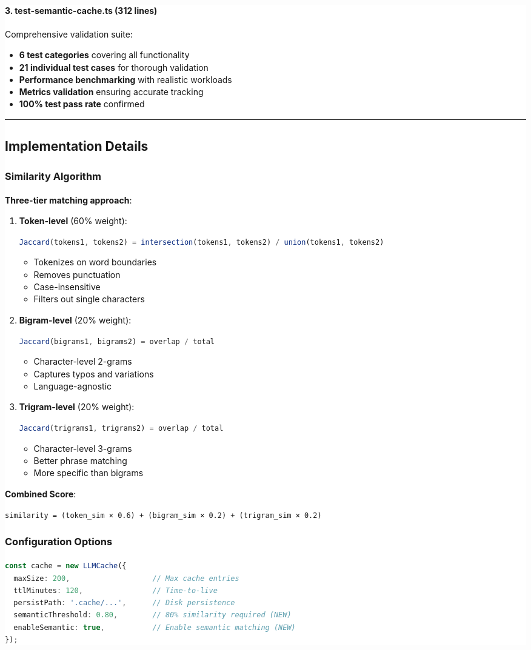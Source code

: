 #### 3. **test-semantic-cache.ts** (312 lines)

Comprehensive validation suite:
- **6 test categories** covering all functionality
- **21 individual test cases** for thorough validation
- **Performance benchmarking** with realistic workloads
- **Metrics validation** ensuring accurate tracking
- **100% test pass rate** confirmed

---

## Implementation Details

### Similarity Algorithm

**Three-tier matching approach**:

1. **Token-level** (60% weight):
   ```typescript
   Jaccard(tokens1, tokens2) = intersection(tokens1, tokens2) / union(tokens1, tokens2)
   ```
   - Tokenizes on word boundaries
   - Removes punctuation
   - Case-insensitive
   - Filters out single characters

2. **Bigram-level** (20% weight):
   ```typescript
   Jaccard(bigrams1, bigrams2) = overlap / total
   ```
   - Character-level 2-grams
   - Captures typos and variations
   - Language-agnostic

3. **Trigram-level** (20% weight):
   ```typescript
   Jaccard(trigrams1, trigrams2) = overlap / total
   ```
   - Character-level 3-grams
   - Better phrase matching
   - More specific than bigrams

**Combined Score**:
```
similarity = (token_sim × 0.6) + (bigram_sim × 0.2) + (trigram_sim × 0.2)
```

### Configuration Options

```typescript
const cache = new LLMCache({
  maxSize: 200,                   // Max cache entries
  ttlMinutes: 120,                // Time-to-live
  persistPath: '.cache/...',      // Disk persistence
  semanticThreshold: 0.80,        // 80% similarity required (NEW)
  enableSemantic: true,           // Enable semantic matching (NEW)
});
```
